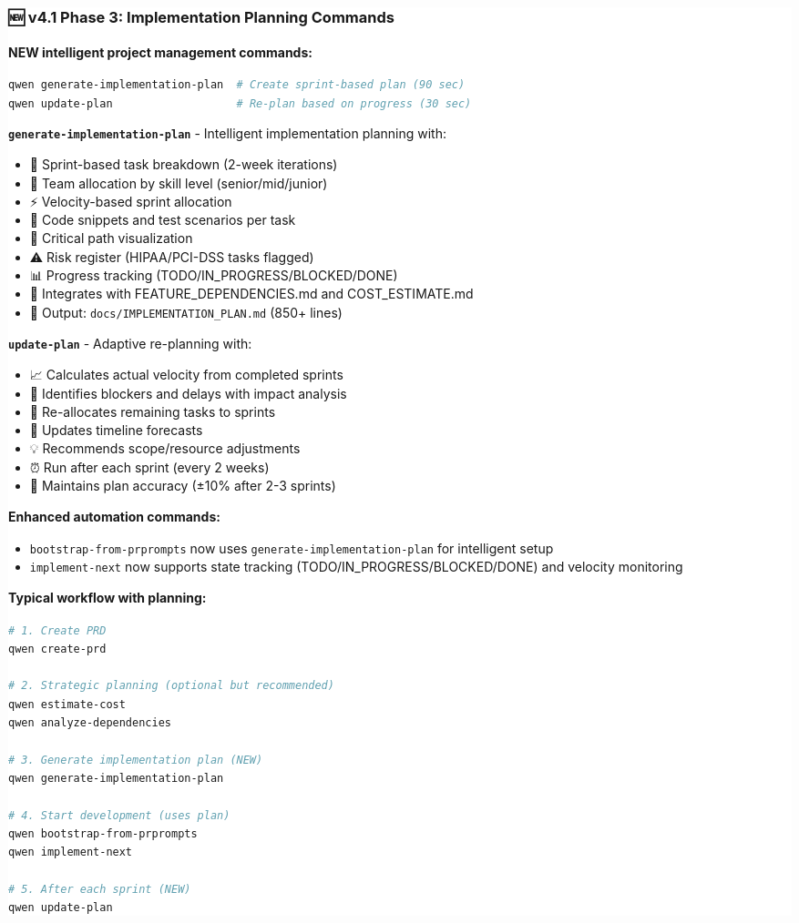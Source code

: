 
### 🆕 v4.1 Phase 3: Implementation Planning Commands

**NEW intelligent project management commands:**

```bash
qwen generate-implementation-plan  # Create sprint-based plan (90 sec)
qwen update-plan                   # Re-plan based on progress (30 sec)
```

**`generate-implementation-plan`** - Intelligent implementation planning with:
- 📅 Sprint-based task breakdown (2-week iterations)
- 👥 Team allocation by skill level (senior/mid/junior)
- ⚡ Velocity-based sprint allocation
- 📝 Code snippets and test scenarios per task
- 🔗 Critical path visualization
- ⚠️  Risk register (HIPAA/PCI-DSS tasks flagged)
- 📊 Progress tracking (TODO/IN_PROGRESS/BLOCKED/DONE)
- 🔄 Integrates with FEATURE_DEPENDENCIES.md and COST_ESTIMATE.md
- 📄 Output: `docs/IMPLEMENTATION_PLAN.md` (850+ lines)

**`update-plan`** - Adaptive re-planning with:
- 📈 Calculates actual velocity from completed sprints
- 🚧 Identifies blockers and delays with impact analysis
- 🔄 Re-allocates remaining tasks to sprints
- 📅 Updates timeline forecasts
- 💡 Recommends scope/resource adjustments
- ⏰ Run after each sprint (every 2 weeks)
- 🎯 Maintains plan accuracy (±10% after 2-3 sprints)

**Enhanced automation commands:**
- `bootstrap-from-prprompts` now uses `generate-implementation-plan` for intelligent setup
- `implement-next` now supports state tracking (TODO/IN_PROGRESS/BLOCKED/DONE) and velocity monitoring

**Typical workflow with planning:**
```bash
# 1. Create PRD
qwen create-prd

# 2. Strategic planning (optional but recommended)
qwen estimate-cost
qwen analyze-dependencies

# 3. Generate implementation plan (NEW)
qwen generate-implementation-plan

# 4. Start development (uses plan)
qwen bootstrap-from-prprompts
qwen implement-next

# 5. After each sprint (NEW)
qwen update-plan
```
